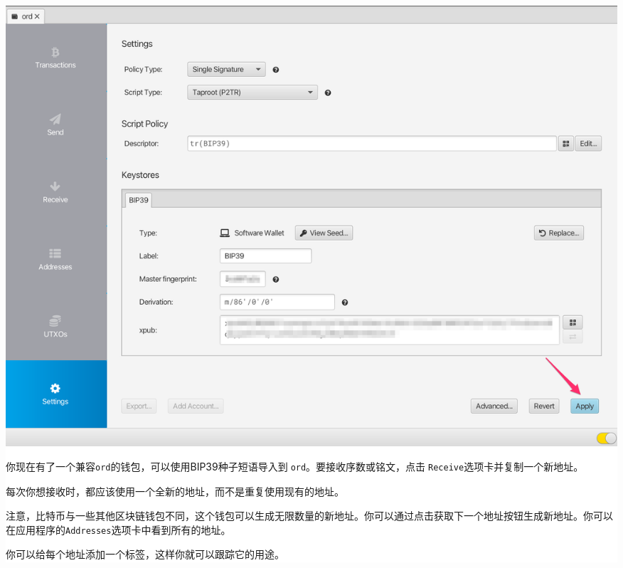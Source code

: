 ![sparrowwallet](images/wallet_setup_07.png)

你现在有了一个兼容`ord`的钱包，可以使用BIP39种子短语导入到 `ord`。要接收序数或铭文，点击 `Receive`选项卡并复制一个新地址。

每次你想接收时，都应该使用一个全新的地址，而不是重复使用现有的地址。

注意，比特币与一些其他区块链钱包不同，这个钱包可以生成无限数量的新地址。你可以通过点击获取下一个地址按钮生成新地址。你可以在应用程序的`Addresses`选项卡中看到所有的地址。

你可以给每个地址添加一个标签，这样你就可以跟踪它的用途。
